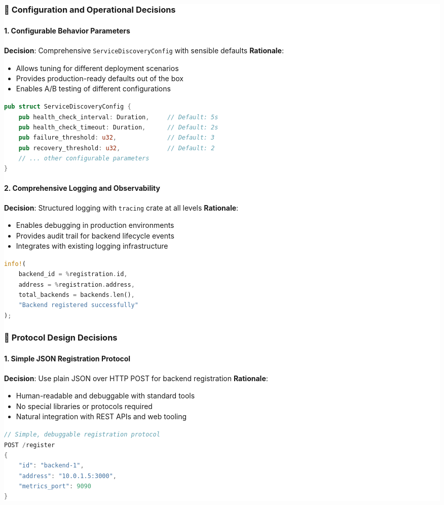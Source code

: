 ### 🔧 **Configuration and Operational Decisions**

#### **1. Configurable Behavior Parameters**
**Decision**: Comprehensive `ServiceDiscoveryConfig` with sensible defaults
**Rationale**:
- Allows tuning for different deployment scenarios
- Provides production-ready defaults out of the box
- Enables A/B testing of different configurations

```rust
pub struct ServiceDiscoveryConfig {
    pub health_check_interval: Duration,     // Default: 5s
    pub health_check_timeout: Duration,      // Default: 2s  
    pub failure_threshold: u32,              // Default: 3
    pub recovery_threshold: u32,             // Default: 2
    // ... other configurable parameters
}
```

#### **2. Comprehensive Logging and Observability**
**Decision**: Structured logging with `tracing` crate at all levels
**Rationale**:
- Enables debugging in production environments
- Provides audit trail for backend lifecycle events
- Integrates with existing logging infrastructure

```rust
info!(
    backend_id = %registration.id,
    address = %registration.address,
    total_backends = backends.len(),
    "Backend registered successfully"
);
```

### 🎯 **Protocol Design Decisions**

#### **1. Simple JSON Registration Protocol**
**Decision**: Use plain JSON over HTTP POST for backend registration
**Rationale**:
- Human-readable and debuggable with standard tools
- No special libraries or protocols required
- Natural integration with REST APIs and web tooling

```rust
// Simple, debuggable registration protocol
POST /register
{
    "id": "backend-1",
    "address": "10.0.1.5:3000", 
    "metrics_port": 9090
}
```
